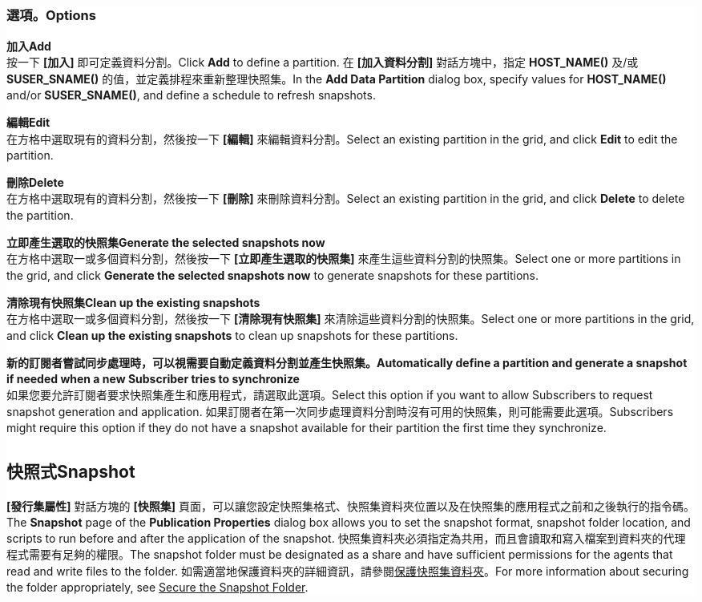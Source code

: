 ### <a name="options"></a><span data-ttu-id="7123b-265">選項。</span><span class="sxs-lookup"><span data-stu-id="7123b-265">Options</span></span>  
 <span data-ttu-id="7123b-266">**加入**</span><span class="sxs-lookup"><span data-stu-id="7123b-266">**Add**</span></span>  
 <span data-ttu-id="7123b-267">按一下 **[加入]** 即可定義資料分割。</span><span class="sxs-lookup"><span data-stu-id="7123b-267">Click **Add** to define a partition.</span></span> <span data-ttu-id="7123b-268">在 **[加入資料分割]** 對話方塊中，指定 **HOST_NAME()** 及/或 **SUSER_SNAME()** 的值，並定義排程來重新整理快照集。</span><span class="sxs-lookup"><span data-stu-id="7123b-268">In the **Add Data Partition** dialog box, specify values for **HOST_NAME()** and/or **SUSER_SNAME()**, and define a schedule to refresh snapshots.</span></span>  
  
 <span data-ttu-id="7123b-269">**編輯**</span><span class="sxs-lookup"><span data-stu-id="7123b-269">**Edit**</span></span>  
 <span data-ttu-id="7123b-270">在方格中選取現有的資料分割，然後按一下 **[編輯]** 來編輯資料分割。</span><span class="sxs-lookup"><span data-stu-id="7123b-270">Select an existing partition in the grid, and click **Edit** to edit the partition.</span></span>  
  
 <span data-ttu-id="7123b-271">**刪除**</span><span class="sxs-lookup"><span data-stu-id="7123b-271">**Delete**</span></span>  
 <span data-ttu-id="7123b-272">在方格中選取現有的資料分割，然後按一下 **[刪除]** 來刪除資料分割。</span><span class="sxs-lookup"><span data-stu-id="7123b-272">Select an existing partition in the grid, and click **Delete** to delete the partition.</span></span>  
  
 <span data-ttu-id="7123b-273">**立即產生選取的快照集**</span><span class="sxs-lookup"><span data-stu-id="7123b-273">**Generate the selected snapshots now**</span></span>  
 <span data-ttu-id="7123b-274">在方格中選取一或多個資料分割，然後按一下 **[立即產生選取的快照集]** 來產生這些資料分割的快照集。</span><span class="sxs-lookup"><span data-stu-id="7123b-274">Select one or more partitions in the grid, and click **Generate the selected snapshots now** to generate snapshots for these partitions.</span></span>  
  
 <span data-ttu-id="7123b-275">**清除現有快照集**</span><span class="sxs-lookup"><span data-stu-id="7123b-275">**Clean up the existing snapshots**</span></span>  
 <span data-ttu-id="7123b-276">在方格中選取一或多個資料分割，然後按一下 **[清除現有快照集]** 來清除這些資料分割的快照集。</span><span class="sxs-lookup"><span data-stu-id="7123b-276">Select one or more partitions in the grid, and click **Clean up the existing snapshots** to clean up snapshots for these partitions.</span></span>  
  
 <span data-ttu-id="7123b-277">**新的訂閱者嘗試同步處理時，可以視需要自動定義資料分割並產生快照集。**</span><span class="sxs-lookup"><span data-stu-id="7123b-277">**Automatically define a partition and generate a snapshot if needed when a new Subscriber tries to synchronize**</span></span>  
 <span data-ttu-id="7123b-278">如果您要允許訂閱者要求快照集產生和應用程式，請選取此選項。</span><span class="sxs-lookup"><span data-stu-id="7123b-278">Select this option if you want to allow Subscribers to request snapshot generation and application.</span></span> <span data-ttu-id="7123b-279">如果訂閱者在第一次同步處理資料分割時沒有可用的快照集，則可能需要此選項。</span><span class="sxs-lookup"><span data-stu-id="7123b-279">Subscribers might require this option if they do not have a snapshot available for their partition the first time they synchronize.</span></span>  

## <a name="snapshot"></a><span data-ttu-id="7123b-280">快照式</span><span class="sxs-lookup"><span data-stu-id="7123b-280">Snapshot</span></span>

 <span data-ttu-id="7123b-281">**[發行集屬性]** 對話方塊的 **[快照集]** 頁面，可以讓您設定快照集格式、快照集資料夾位置以及在快照集的應用程式之前和之後執行的指令碼。</span><span class="sxs-lookup"><span data-stu-id="7123b-281">The **Snapshot** page of the **Publication Properties** dialog box allows you to set the snapshot format, snapshot folder location, and scripts to run before and after the application of the snapshot.</span></span> <span data-ttu-id="7123b-282">快照集資料夾必須指定為共用，而且會讀取和寫入檔案到資料夾的代理程式需要有足夠的權限。</span><span class="sxs-lookup"><span data-stu-id="7123b-282">The snapshot folder must be designated as a share and have sufficient permissions for the agents that read and write files to the folder.</span></span> <span data-ttu-id="7123b-283">如需適當地保護資料夾的詳細資訊，請參閱[保護快照集資料夾](security/secure-the-snapshot-folder.md)。</span><span class="sxs-lookup"><span data-stu-id="7123b-283">For more information about securing the folder appropriately, see [Secure the Snapshot Folder](security/secure-the-snapshot-folder.md).</span></span>  
  